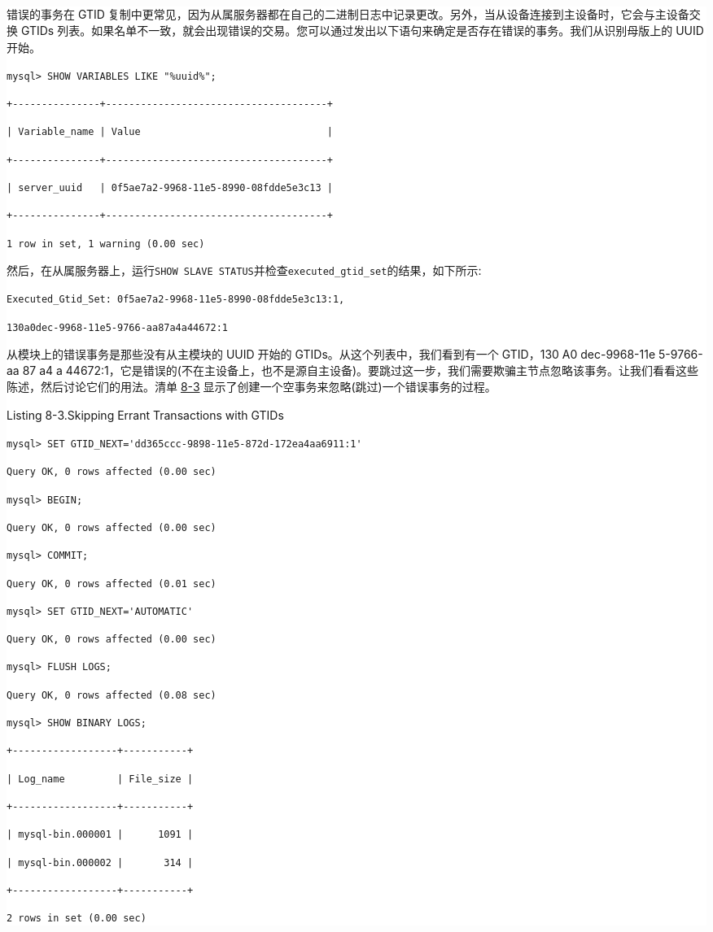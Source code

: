 错误的事务在 GTID 复制中更常见，因为从属服务器都在自己的二进制日志中记录更改。另外，当从设备连接到主设备时，它会与主设备交换 GTIDs 列表。如果名单不一致，就会出现错误的交易。您可以通过发出以下语句来确定是否存在错误的事务。我们从识别母版上的 UUID 开始。

`mysql> SHOW VARIABLES LIKE "%uuid%";`

`+---------------+--------------------------------------+`

`| Variable_name | Value                                |`

`+---------------+--------------------------------------+`

`| server_uuid   | 0f5ae7a2-9968-11e5-8990-08fdde5e3c13 |`

`+---------------+--------------------------------------+`

`1 row in set, 1 warning (0.00 sec)`

然后，在从属服务器上，运行`SHOW SLAVE STATUS`并检查`executed_gtid_set`的结果，如下所示:

`Executed_Gtid_Set: 0f5ae7a2-9968-11e5-8990-08fdde5e3c13:1,`

`130a0dec-9968-11e5-9766-aa87a4a44672:1`

从模块上的错误事务是那些没有从主模块的 UUID 开始的 GTIDs。从这个列表中，我们看到有一个 GTID，130 A0 dec-9968-11e 5-9766-aa 87 a4 a 44672:1，它是错误的(不在主设备上，也不是源自主设备)。要跳过这一步，我们需要欺骗主节点忽略该事务。让我们看看这些陈述，然后讨论它们的用法。清单 [8-3](#FPar8) 显示了创建一个空事务来忽略(跳过)一个错误事务的过程。

Listing 8-3.Skipping Errant Transactions with GTIDs

`mysql> SET GTID_NEXT='dd365ccc-9898-11e5-872d-172ea4aa6911:1'`

`Query OK, 0 rows affected (0.00 sec)`

`mysql> BEGIN;`

`Query OK, 0 rows affected (0.00 sec)`

`mysql> COMMIT;`

`Query OK, 0 rows affected (0.01 sec)`

`mysql> SET GTID_NEXT='AUTOMATIC'`

`Query OK, 0 rows affected (0.00 sec)`

`mysql> FLUSH LOGS;`

`Query OK, 0 rows affected (0.08 sec)`

`mysql> SHOW BINARY LOGS;`

`+------------------+-----------+`

`| Log_name         | File_size |`

`+------------------+-----------+`

`| mysql-bin.000001 |      1091 |`

`| mysql-bin.000002 |       314 |`

`+------------------+-----------+`

`2 rows in set (0.00 sec)`
